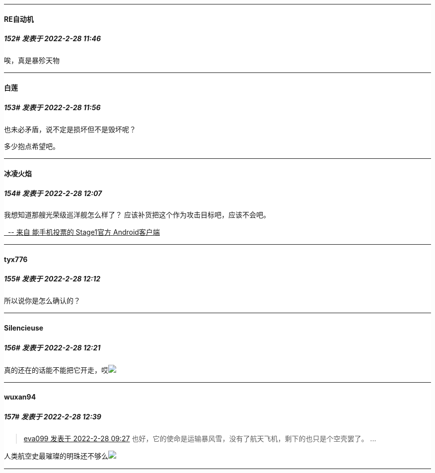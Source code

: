 *****

####  RE自动机  
##### 152#       发表于 2022-2-28 11:46

唉，真是暴殄天物

*****

####  白莲  
##### 153#       发表于 2022-2-28 11:56

也未必矛盾，说不定是损坏但不是毁坏呢？

多少抱点希望吧。



*****

####  冰凌火焰  
##### 154#       发表于 2022-2-28 12:07

我想知道那艘光荣级巡洋舰怎么样了？
应该补货把这个作为攻击目标吧，应该不会吧。

[  -- 来自 能手机投票的 Stage1官方 Android客户端](https://www.coolapk.com/apk/140634)

*****

####  tyx776  
##### 155#       发表于 2022-2-28 12:12

所以说你是怎么确认的？

*****

####  Silencieuse  
##### 156#       发表于 2022-2-28 12:21

真的还在的话能不能把它开走，哎<img src="https://static.saraba1st.com/image/smiley/face2017/135.png" referrerpolicy="no-referrer">



*****

####  wuxan94  
##### 157#       发表于 2022-2-28 12:39

<blockquote><a href="httphttps://bbs.saraba1st.com/2b/forum.php?mod=redirect&amp;goto=findpost&amp;pid=54858793&amp;ptid=2054992" target="_blank">eva099 发表于 2022-2-28 09:27</a>
也好，它的使命是运输暴风雪，没有了航天飞机，剩下的也只是个空壳罢了。 ...</blockquote>
人类航空史最璀璨的明珠还不够么<img src="https://static.saraba1st.com/image/smiley/face2017/235.png" referrerpolicy="no-referrer">

*****
